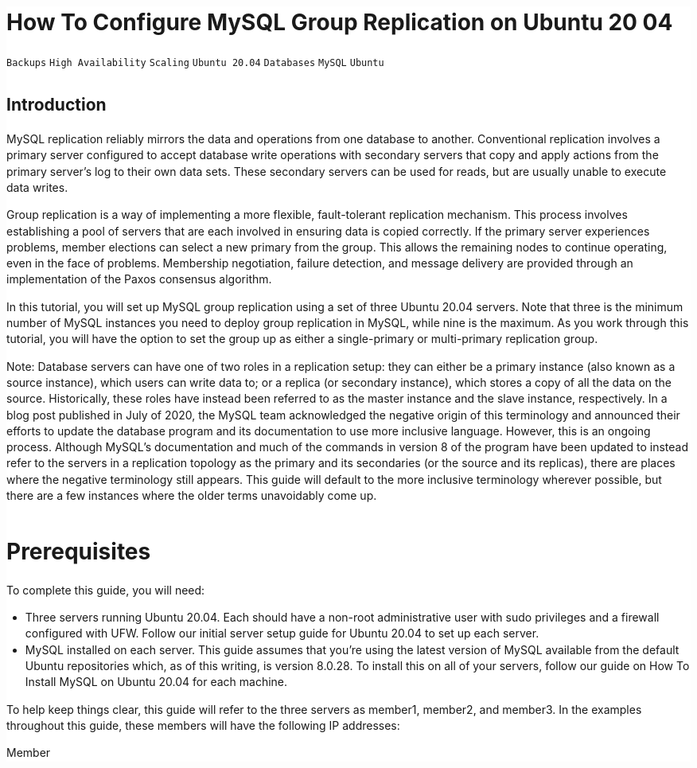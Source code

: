 # How To Configure MySQL Group Replication on Ubuntu 20 04

```Backups``` ```High Availability``` ```Scaling``` ```Ubuntu 20.04``` ```Databases``` ```MySQL``` ```Ubuntu```

## Introduction


MySQL replication reliably mirrors the data and operations from one database to another.  Conventional replication involves a primary server configured to accept database write operations with secondary servers that copy and apply actions from the primary server’s log to their own data sets.  These secondary servers can be used for reads, but are usually unable to execute data writes.


Group replication is a way of implementing a more flexible, fault-tolerant replication mechanism.  This process involves establishing a pool of servers that are each involved in ensuring data is copied correctly.  If the primary server experiences problems, member elections can select a new primary from the group.  This allows the remaining nodes to continue operating, even in the face of problems.  Membership negotiation, failure detection, and message delivery are provided through an implementation of the Paxos consensus algorithm.


In this tutorial, you will set up MySQL group replication using a set of three Ubuntu 20.04 servers.  Note that three is the minimum number of MySQL instances you need to deploy group replication in MySQL, while nine is the maximum.  As you work through this tutorial, you will have the option to set the group up as either a single-primary or multi-primary replication group.



Note: Database servers can have one of two roles in a replication setup: they can either be a primary instance (also known as a source instance), which users can write data to; or a replica (or secondary instance), which stores a copy of all the data on the source. Historically, these roles have instead been referred to as the master instance and the slave instance, respectively. In a blog post published in July of 2020, the MySQL team acknowledged the negative origin of this terminology and announced their efforts to update the database program and its documentation to use more inclusive language.
However, this is an ongoing process. Although MySQL’s documentation and much of the commands in version 8 of the program have been updated to instead refer to the servers in a replication topology as the primary and its secondaries (or the source and its replicas), there are places where the negative terminology still appears. This guide will default to the more inclusive terminology wherever possible, but there are a few instances where the older terms unavoidably come up.

# Prerequisites


To complete this guide, you will need:


- Three servers running Ubuntu 20.04.  Each should have a non-root administrative user with sudo privileges and a firewall configured with UFW.  Follow our initial server setup guide for Ubuntu 20.04 to set up each server.
- MySQL installed on each server.  This guide assumes that you’re using the latest version of MySQL available from the default Ubuntu repositories which, as of this writing, is version 8.0.28.  To install this on all of your servers, follow our guide on How To Install MySQL on Ubuntu 20.04 for each machine.

To help keep things clear, this guide will refer to the three servers as member1, member2, and member3.  In the examples throughout this guide, these members will have the following IP addresses:





Member
```